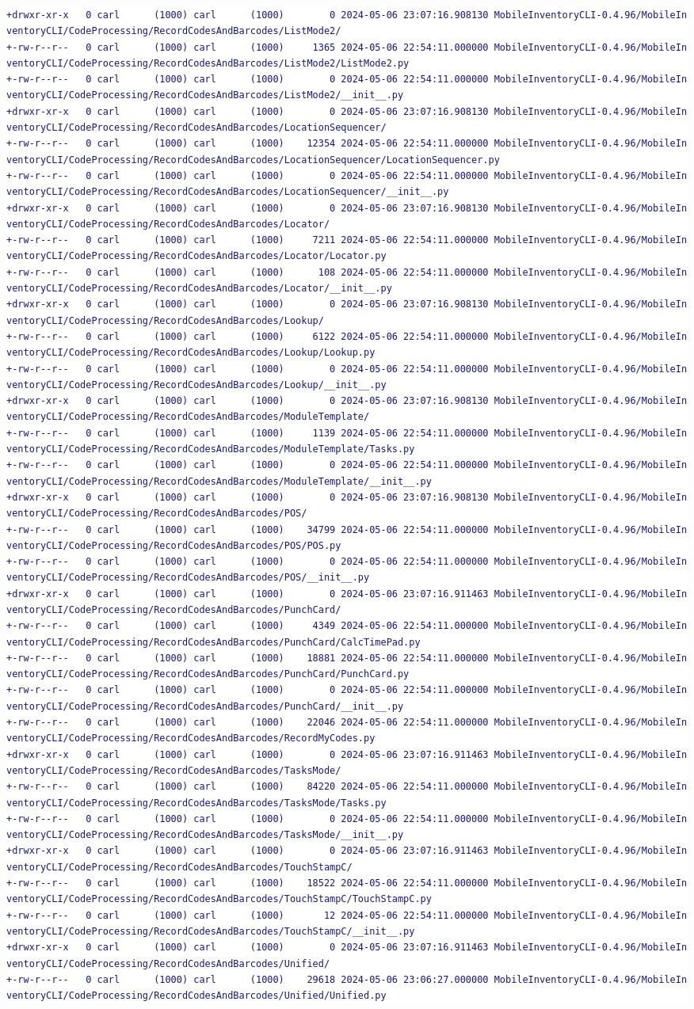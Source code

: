 ```diff
+drwxr-xr-x   0 carl      (1000) carl      (1000)        0 2024-05-06 23:07:16.908130 MobileInventoryCLI-0.4.96/MobileInventoryCLI/CodeProcessing/RecordCodesAndBarcodes/ListMode2/
+-rw-r--r--   0 carl      (1000) carl      (1000)     1365 2024-05-06 22:54:11.000000 MobileInventoryCLI-0.4.96/MobileInventoryCLI/CodeProcessing/RecordCodesAndBarcodes/ListMode2/ListMode2.py
+-rw-r--r--   0 carl      (1000) carl      (1000)        0 2024-05-06 22:54:11.000000 MobileInventoryCLI-0.4.96/MobileInventoryCLI/CodeProcessing/RecordCodesAndBarcodes/ListMode2/__init__.py
+drwxr-xr-x   0 carl      (1000) carl      (1000)        0 2024-05-06 23:07:16.908130 MobileInventoryCLI-0.4.96/MobileInventoryCLI/CodeProcessing/RecordCodesAndBarcodes/LocationSequencer/
+-rw-r--r--   0 carl      (1000) carl      (1000)    12354 2024-05-06 22:54:11.000000 MobileInventoryCLI-0.4.96/MobileInventoryCLI/CodeProcessing/RecordCodesAndBarcodes/LocationSequencer/LocationSequencer.py
+-rw-r--r--   0 carl      (1000) carl      (1000)        0 2024-05-06 22:54:11.000000 MobileInventoryCLI-0.4.96/MobileInventoryCLI/CodeProcessing/RecordCodesAndBarcodes/LocationSequencer/__init__.py
+drwxr-xr-x   0 carl      (1000) carl      (1000)        0 2024-05-06 23:07:16.908130 MobileInventoryCLI-0.4.96/MobileInventoryCLI/CodeProcessing/RecordCodesAndBarcodes/Locator/
+-rw-r--r--   0 carl      (1000) carl      (1000)     7211 2024-05-06 22:54:11.000000 MobileInventoryCLI-0.4.96/MobileInventoryCLI/CodeProcessing/RecordCodesAndBarcodes/Locator/Locator.py
+-rw-r--r--   0 carl      (1000) carl      (1000)      108 2024-05-06 22:54:11.000000 MobileInventoryCLI-0.4.96/MobileInventoryCLI/CodeProcessing/RecordCodesAndBarcodes/Locator/__init__.py
+drwxr-xr-x   0 carl      (1000) carl      (1000)        0 2024-05-06 23:07:16.908130 MobileInventoryCLI-0.4.96/MobileInventoryCLI/CodeProcessing/RecordCodesAndBarcodes/Lookup/
+-rw-r--r--   0 carl      (1000) carl      (1000)     6122 2024-05-06 22:54:11.000000 MobileInventoryCLI-0.4.96/MobileInventoryCLI/CodeProcessing/RecordCodesAndBarcodes/Lookup/Lookup.py
+-rw-r--r--   0 carl      (1000) carl      (1000)        0 2024-05-06 22:54:11.000000 MobileInventoryCLI-0.4.96/MobileInventoryCLI/CodeProcessing/RecordCodesAndBarcodes/Lookup/__init__.py
+drwxr-xr-x   0 carl      (1000) carl      (1000)        0 2024-05-06 23:07:16.908130 MobileInventoryCLI-0.4.96/MobileInventoryCLI/CodeProcessing/RecordCodesAndBarcodes/ModuleTemplate/
+-rw-r--r--   0 carl      (1000) carl      (1000)     1139 2024-05-06 22:54:11.000000 MobileInventoryCLI-0.4.96/MobileInventoryCLI/CodeProcessing/RecordCodesAndBarcodes/ModuleTemplate/Tasks.py
+-rw-r--r--   0 carl      (1000) carl      (1000)        0 2024-05-06 22:54:11.000000 MobileInventoryCLI-0.4.96/MobileInventoryCLI/CodeProcessing/RecordCodesAndBarcodes/ModuleTemplate/__init__.py
+drwxr-xr-x   0 carl      (1000) carl      (1000)        0 2024-05-06 23:07:16.908130 MobileInventoryCLI-0.4.96/MobileInventoryCLI/CodeProcessing/RecordCodesAndBarcodes/POS/
+-rw-r--r--   0 carl      (1000) carl      (1000)    34799 2024-05-06 22:54:11.000000 MobileInventoryCLI-0.4.96/MobileInventoryCLI/CodeProcessing/RecordCodesAndBarcodes/POS/POS.py
+-rw-r--r--   0 carl      (1000) carl      (1000)        0 2024-05-06 22:54:11.000000 MobileInventoryCLI-0.4.96/MobileInventoryCLI/CodeProcessing/RecordCodesAndBarcodes/POS/__init__.py
+drwxr-xr-x   0 carl      (1000) carl      (1000)        0 2024-05-06 23:07:16.911463 MobileInventoryCLI-0.4.96/MobileInventoryCLI/CodeProcessing/RecordCodesAndBarcodes/PunchCard/
+-rw-r--r--   0 carl      (1000) carl      (1000)     4349 2024-05-06 22:54:11.000000 MobileInventoryCLI-0.4.96/MobileInventoryCLI/CodeProcessing/RecordCodesAndBarcodes/PunchCard/CalcTimePad.py
+-rw-r--r--   0 carl      (1000) carl      (1000)    18881 2024-05-06 22:54:11.000000 MobileInventoryCLI-0.4.96/MobileInventoryCLI/CodeProcessing/RecordCodesAndBarcodes/PunchCard/PunchCard.py
+-rw-r--r--   0 carl      (1000) carl      (1000)        0 2024-05-06 22:54:11.000000 MobileInventoryCLI-0.4.96/MobileInventoryCLI/CodeProcessing/RecordCodesAndBarcodes/PunchCard/__init__.py
+-rw-r--r--   0 carl      (1000) carl      (1000)    22046 2024-05-06 22:54:11.000000 MobileInventoryCLI-0.4.96/MobileInventoryCLI/CodeProcessing/RecordCodesAndBarcodes/RecordMyCodes.py
+drwxr-xr-x   0 carl      (1000) carl      (1000)        0 2024-05-06 23:07:16.911463 MobileInventoryCLI-0.4.96/MobileInventoryCLI/CodeProcessing/RecordCodesAndBarcodes/TasksMode/
+-rw-r--r--   0 carl      (1000) carl      (1000)    84220 2024-05-06 22:54:11.000000 MobileInventoryCLI-0.4.96/MobileInventoryCLI/CodeProcessing/RecordCodesAndBarcodes/TasksMode/Tasks.py
+-rw-r--r--   0 carl      (1000) carl      (1000)        0 2024-05-06 22:54:11.000000 MobileInventoryCLI-0.4.96/MobileInventoryCLI/CodeProcessing/RecordCodesAndBarcodes/TasksMode/__init__.py
+drwxr-xr-x   0 carl      (1000) carl      (1000)        0 2024-05-06 23:07:16.911463 MobileInventoryCLI-0.4.96/MobileInventoryCLI/CodeProcessing/RecordCodesAndBarcodes/TouchStampC/
+-rw-r--r--   0 carl      (1000) carl      (1000)    18522 2024-05-06 22:54:11.000000 MobileInventoryCLI-0.4.96/MobileInventoryCLI/CodeProcessing/RecordCodesAndBarcodes/TouchStampC/TouchStampC.py
+-rw-r--r--   0 carl      (1000) carl      (1000)       12 2024-05-06 22:54:11.000000 MobileInventoryCLI-0.4.96/MobileInventoryCLI/CodeProcessing/RecordCodesAndBarcodes/TouchStampC/__init__.py
+drwxr-xr-x   0 carl      (1000) carl      (1000)        0 2024-05-06 23:07:16.911463 MobileInventoryCLI-0.4.96/MobileInventoryCLI/CodeProcessing/RecordCodesAndBarcodes/Unified/
+-rw-r--r--   0 carl      (1000) carl      (1000)    29618 2024-05-06 23:06:27.000000 MobileInventoryCLI-0.4.96/MobileInventoryCLI/CodeProcessing/RecordCodesAndBarcodes/Unified/Unified.py
```